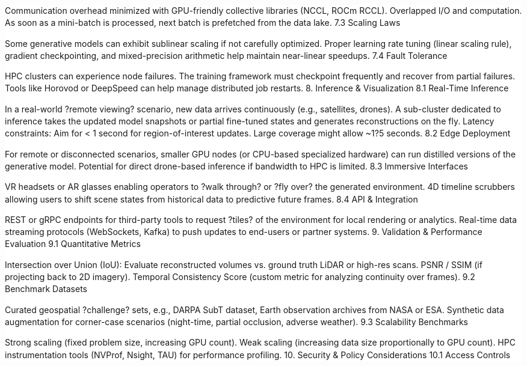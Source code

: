 Communication overhead minimized with GPU-friendly collective libraries (NCCL, ROCm RCCL).
Overlapped I/O and computation. As soon as a mini-batch is processed, next batch is prefetched from the data lake.
7.3 Scaling Laws

Some generative models can exhibit sublinear scaling if not carefully optimized.
Proper learning rate tuning (linear scaling rule), gradient checkpointing, and mixed-precision arithmetic help maintain near-linear speedups.
7.4 Fault Tolerance

HPC clusters can experience node failures. The training framework must checkpoint frequently and recover from partial failures.
Tools like Horovod or DeepSpeed can help manage distributed job restarts.
8. Inference & Visualization
8.1 Real-Time Inference

In a real-world ?remote viewing? scenario, new data arrives continuously (e.g., satellites, drones). A sub-cluster dedicated to inference takes the updated model snapshots or partial fine-tuned states and generates reconstructions on the fly.
Latency constraints: Aim for < 1 second for region-of-interest updates. Large coverage might allow ~1?5 seconds.
8.2 Edge Deployment

For remote or disconnected scenarios, smaller GPU nodes (or CPU-based specialized hardware) can run distilled versions of the generative model.
Potential for direct drone-based inference if bandwidth to HPC is limited.
8.3 Immersive Interfaces

VR headsets or AR glasses enabling operators to ?walk through? or ?fly over? the generated environment.
4D timeline scrubbers allowing users to shift scene states from historical data to predictive future frames.
8.4 API & Integration

REST or gRPC endpoints for third-party tools to request ?tiles? of the environment for local rendering or analytics.
Real-time data streaming protocols (WebSockets, Kafka) to push updates to end-users or partner systems.
9. Validation & Performance Evaluation
9.1 Quantitative Metrics

Intersection over Union (IoU): Evaluate reconstructed volumes vs. ground truth LiDAR or high-res scans.
PSNR / SSIM (if projecting back to 2D imagery).
Temporal Consistency Score (custom metric for analyzing continuity over frames).
9.2 Benchmark Datasets

Curated geospatial ?challenge? sets, e.g., DARPA SubT dataset, Earth observation archives from NASA or ESA.
Synthetic data augmentation for corner-case scenarios (night-time, partial occlusion, adverse weather).
9.3 Scalability Benchmarks

Strong scaling (fixed problem size, increasing GPU count).
Weak scaling (increasing data size proportionally to GPU count).
HPC instrumentation tools (NVProf, Nsight, TAU) for performance profiling.
10. Security & Policy Considerations
10.1 Access Controls
